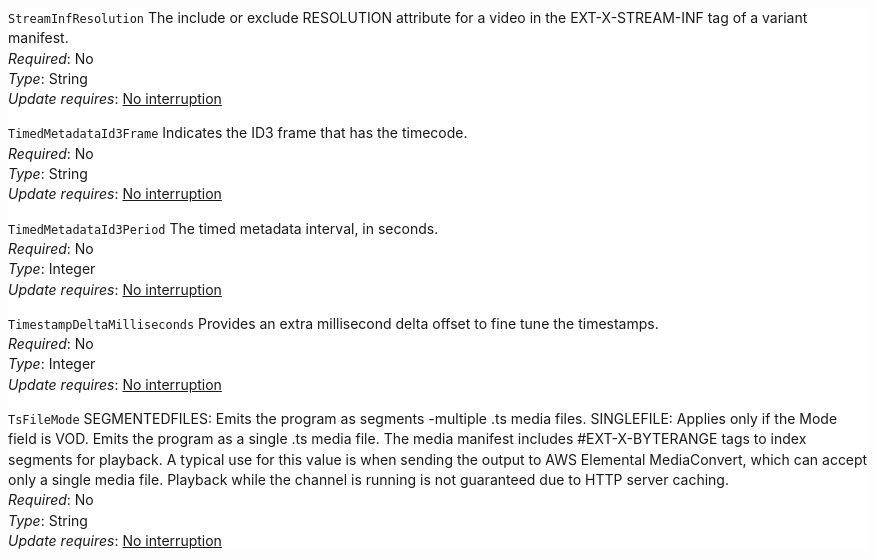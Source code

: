 `StreamInfResolution`  <a name="cfn-medialive-channel-hlsgroupsettings-streaminfresolution"></a>
The include or exclude RESOLUTION attribute for a video in the EXT\-X\-STREAM\-INF tag of a variant manifest\.  
*Required*: No  
*Type*: String  
*Update requires*: [No interruption](https://docs.aws.amazon.com/AWSCloudFormation/latest/UserGuide/using-cfn-updating-stacks-update-behaviors.html#update-no-interrupt)

`TimedMetadataId3Frame`  <a name="cfn-medialive-channel-hlsgroupsettings-timedmetadataid3frame"></a>
Indicates the ID3 frame that has the timecode\.  
*Required*: No  
*Type*: String  
*Update requires*: [No interruption](https://docs.aws.amazon.com/AWSCloudFormation/latest/UserGuide/using-cfn-updating-stacks-update-behaviors.html#update-no-interrupt)

`TimedMetadataId3Period`  <a name="cfn-medialive-channel-hlsgroupsettings-timedmetadataid3period"></a>
The timed metadata interval, in seconds\.  
*Required*: No  
*Type*: Integer  
*Update requires*: [No interruption](https://docs.aws.amazon.com/AWSCloudFormation/latest/UserGuide/using-cfn-updating-stacks-update-behaviors.html#update-no-interrupt)

`TimestampDeltaMilliseconds`  <a name="cfn-medialive-channel-hlsgroupsettings-timestampdeltamilliseconds"></a>
Provides an extra millisecond delta offset to fine tune the timestamps\.  
*Required*: No  
*Type*: Integer  
*Update requires*: [No interruption](https://docs.aws.amazon.com/AWSCloudFormation/latest/UserGuide/using-cfn-updating-stacks-update-behaviors.html#update-no-interrupt)

`TsFileMode`  <a name="cfn-medialive-channel-hlsgroupsettings-tsfilemode"></a>
SEGMENTEDFILES: Emits the program as segments \-multiple \.ts media files\. SINGLEFILE: Applies only if the Mode field is VOD\. Emits the program as a single \.ts media file\. The media manifest includes \#EXT\-X\-BYTERANGE tags to index segments for playback\. A typical use for this value is when sending the output to AWS Elemental MediaConvert, which can accept only a single media file\. Playback while the channel is running is not guaranteed due to HTTP server caching\.  
*Required*: No  
*Type*: String  
*Update requires*: [No interruption](https://docs.aws.amazon.com/AWSCloudFormation/latest/UserGuide/using-cfn-updating-stacks-update-behaviors.html#update-no-interrupt)